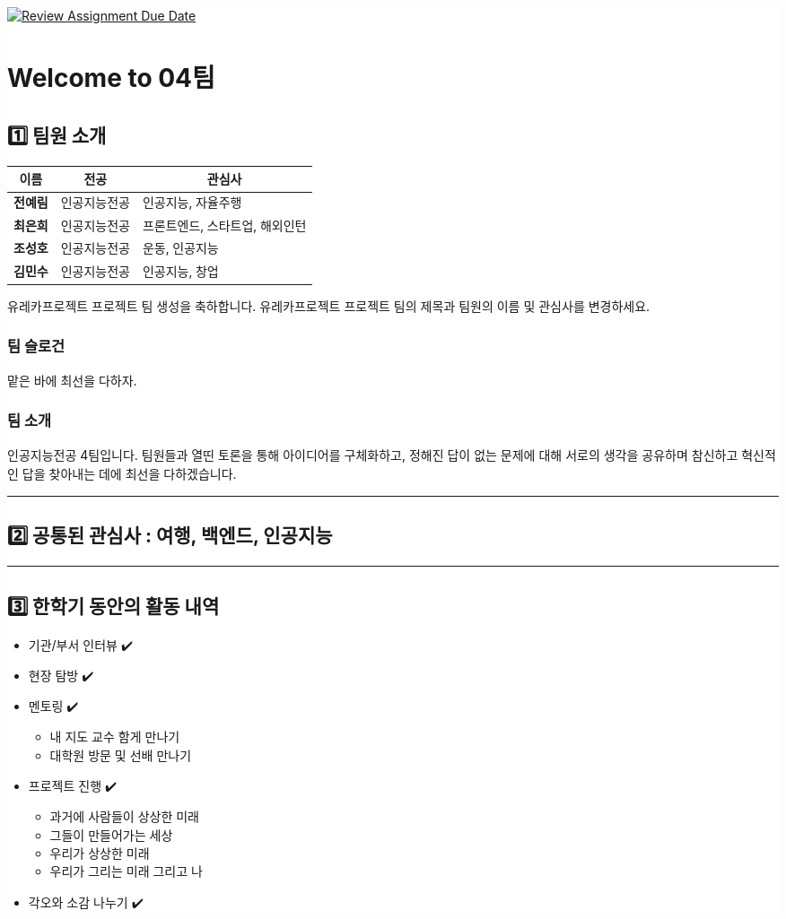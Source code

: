 [![Review Assignment Due Date](https://classroom.github.com/assets/deadline-readme-button-22041afd0340ce965d47ae6ef1cefeee28c7c493a6346c4f15d667ab976d596c.svg)](https://classroom.github.com/a/gSldEXG6)
# Welcome to 04팀

## 1️⃣ 팀원 소개

| **이름** | **전공** | **관심사** |
| --- | --- | --- |
| **전예림** | 인공지능전공 | 인공지능, 자율주행 |
| **최은희** | 인공지능전공 | 프론트엔드, 스타트업, 해외인턴|
| **조성호** | 인공지능전공 | 운동, 인공지능 |
| **김민수** | 인공지능전공 | 인공지능, 창업 |

유레카프로젝트 프로젝트 팀 생성을 축하합니다.
유레카프로젝트 프로젝트 팀의 제목과 팀원의 이름 및 관심사를 변경하세요.

### 팀 슬로건

맡은 바에 최선을 다하자.

### 팀 소개

인공지능전공 4팀입니다. 팀원들과 열띤 토론을 통해 아이디어를 구체화하고, 정해진 답이 없는 문제에 대해 서로의 생각을 공유하며 참신하고 혁신적인 답을 찾아내는 데에 최선을 다하겠습니다. 

***

## 2️⃣ 공통된 관심사 : 여행, 백엔드, 인공지능

***

## 3️⃣ 한학기 동안의 활동 내역 

- 기관/부서 인터뷰 ✔️  

- 현장 탐방 ✔️  

- 멘토링 ✔️  
  - 내 지도 교수 함게 만나기
  - 대학원 방문 및 선배 만나기

- 프로젝트 진행 ✔️  
  - 과거에 사람들이 상상한 미래
  - 그들이 만들어가는 세상
  - 우리가 상상한 미래
  - 우리가 그리는 미래 그리고 나

- 각오와 소감 나누기 ✔️  
